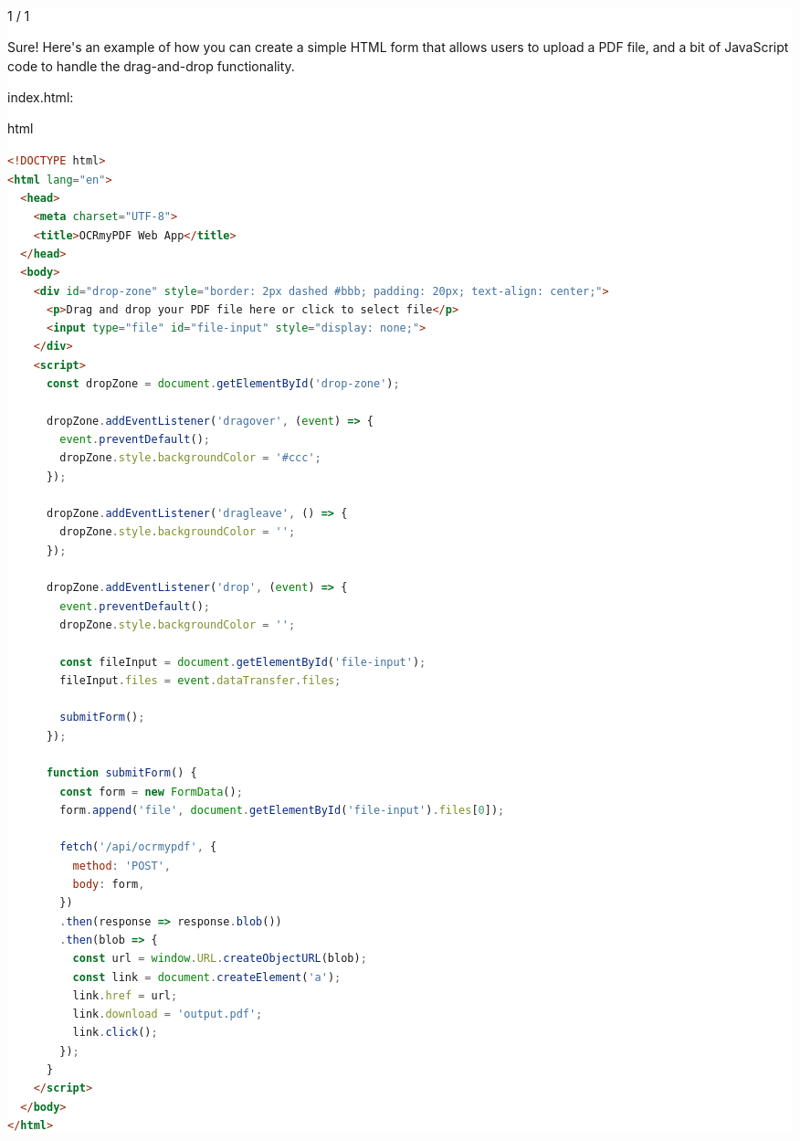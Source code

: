 1 / 1

Sure! Here's an example of how you can create a simple HTML form that allows users to upload a PDF file, and a bit of JavaScript code to handle the drag-and-drop functionality.

index.html:

html

```html
<!DOCTYPE html>
<html lang="en">
  <head>
    <meta charset="UTF-8">
    <title>OCRmyPDF Web App</title>
  </head>
  <body>
    <div id="drop-zone" style="border: 2px dashed #bbb; padding: 20px; text-align: center;">
      <p>Drag and drop your PDF file here or click to select file</p>
      <input type="file" id="file-input" style="display: none;">
    </div>
    <script>
      const dropZone = document.getElementById('drop-zone');

      dropZone.addEventListener('dragover', (event) => {
        event.preventDefault();
        dropZone.style.backgroundColor = '#ccc';
      });

      dropZone.addEventListener('dragleave', () => {
        dropZone.style.backgroundColor = '';
      });

      dropZone.addEventListener('drop', (event) => {
        event.preventDefault();
        dropZone.style.backgroundColor = '';

        const fileInput = document.getElementById('file-input');
        fileInput.files = event.dataTransfer.files;

        submitForm();
      });

      function submitForm() {
        const form = new FormData();
        form.append('file', document.getElementById('file-input').files[0]);

        fetch('/api/ocrmypdf', {
          method: 'POST',
          body: form,
        })
        .then(response => response.blob())
        .then(blob => {
          const url = window.URL.createObjectURL(blob);
          const link = document.createElement('a');
          link.href = url;
          link.download = 'output.pdf';
          link.click();
        });
      }
    </script>
  </body>
</html>
```
